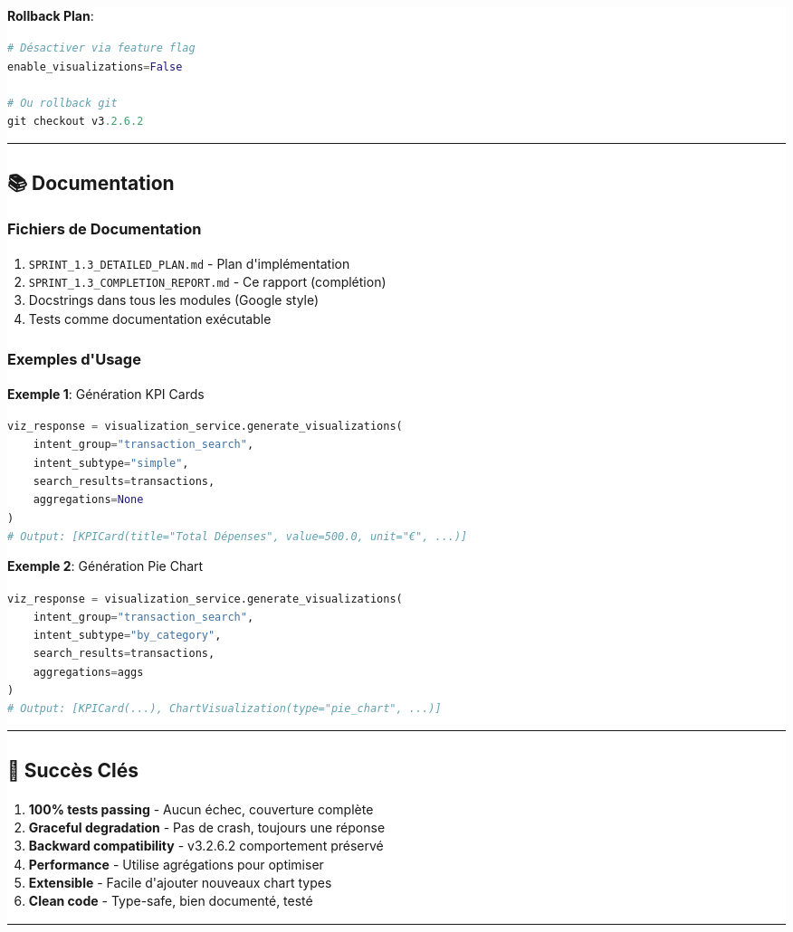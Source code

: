 **Rollback Plan**:
```python
# Désactiver via feature flag
enable_visualizations=False

# Ou rollback git
git checkout v3.2.6.2
```

---

## 📚 Documentation

### Fichiers de Documentation
1. `SPRINT_1.3_DETAILED_PLAN.md` - Plan d'implémentation
2. `SPRINT_1.3_COMPLETION_REPORT.md` - Ce rapport (complétion)
3. Docstrings dans tous les modules (Google style)
4. Tests comme documentation exécutable

### Exemples d'Usage

**Exemple 1**: Génération KPI Cards
```python
viz_response = visualization_service.generate_visualizations(
    intent_group="transaction_search",
    intent_subtype="simple",
    search_results=transactions,
    aggregations=None
)
# Output: [KPICard(title="Total Dépenses", value=500.0, unit="€", ...)]
```

**Exemple 2**: Génération Pie Chart
```python
viz_response = visualization_service.generate_visualizations(
    intent_group="transaction_search",
    intent_subtype="by_category",
    search_results=transactions,
    aggregations=aggs
)
# Output: [KPICard(...), ChartVisualization(type="pie_chart", ...)]
```

---

## 🎉 Succès Clés

1. **100% tests passing** - Aucun échec, couverture complète
2. **Graceful degradation** - Pas de crash, toujours une réponse
3. **Backward compatibility** - v3.2.6.2 comportement préservé
4. **Performance** - Utilise agrégations pour optimiser
5. **Extensible** - Facile d'ajouter nouveaux chart types
6. **Clean code** - Type-safe, bien documenté, testé

---
